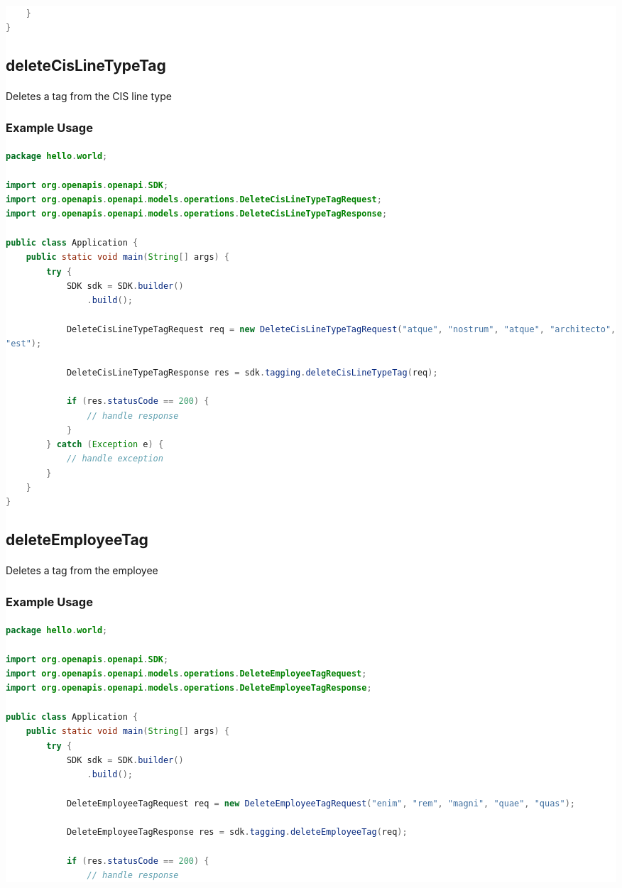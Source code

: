 ```java
    }
}
```

## deleteCisLineTypeTag

Deletes a tag from the CIS line type

### Example Usage

```java
package hello.world;

import org.openapis.openapi.SDK;
import org.openapis.openapi.models.operations.DeleteCisLineTypeTagRequest;
import org.openapis.openapi.models.operations.DeleteCisLineTypeTagResponse;

public class Application {
    public static void main(String[] args) {
        try {
            SDK sdk = SDK.builder()
                .build();

            DeleteCisLineTypeTagRequest req = new DeleteCisLineTypeTagRequest("atque", "nostrum", "atque", "architecto", "est");            

            DeleteCisLineTypeTagResponse res = sdk.tagging.deleteCisLineTypeTag(req);

            if (res.statusCode == 200) {
                // handle response
            }
        } catch (Exception e) {
            // handle exception
        }
    }
}
```

## deleteEmployeeTag

Deletes a tag from the employee

### Example Usage

```java
package hello.world;

import org.openapis.openapi.SDK;
import org.openapis.openapi.models.operations.DeleteEmployeeTagRequest;
import org.openapis.openapi.models.operations.DeleteEmployeeTagResponse;

public class Application {
    public static void main(String[] args) {
        try {
            SDK sdk = SDK.builder()
                .build();

            DeleteEmployeeTagRequest req = new DeleteEmployeeTagRequest("enim", "rem", "magni", "quae", "quas");            

            DeleteEmployeeTagResponse res = sdk.tagging.deleteEmployeeTag(req);

            if (res.statusCode == 200) {
                // handle response
```